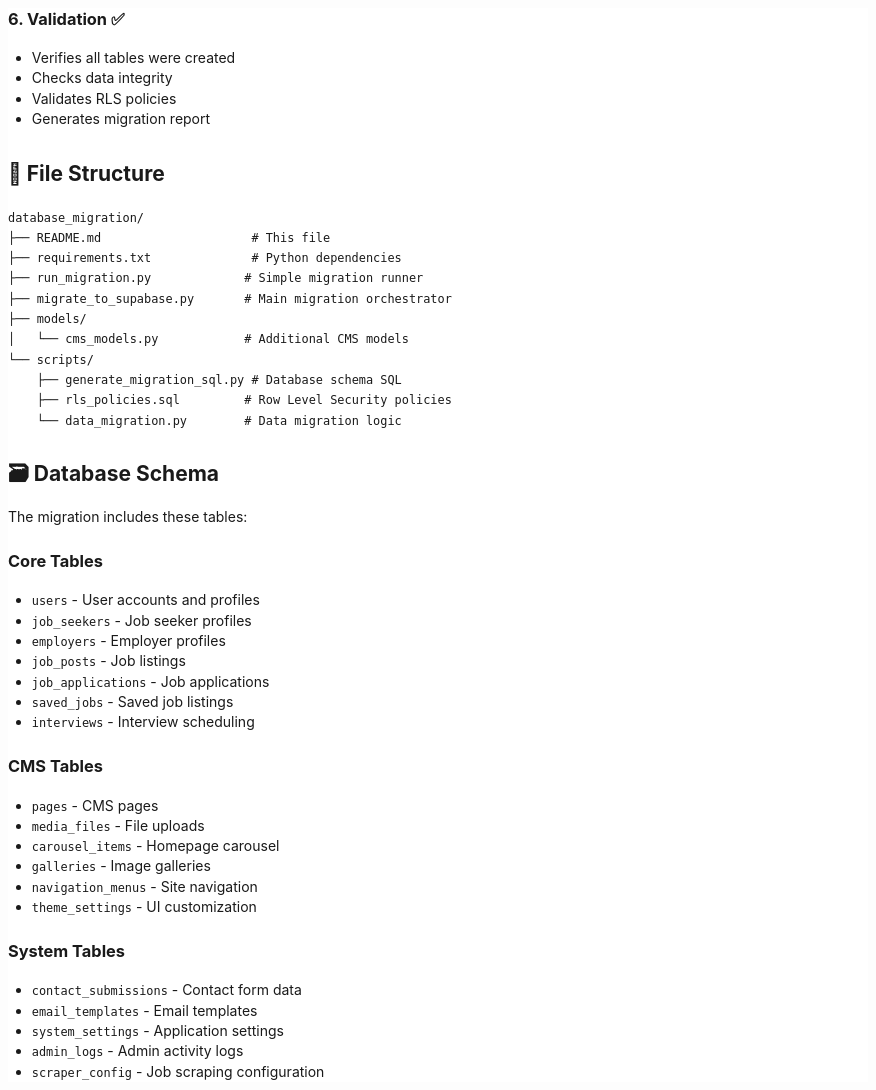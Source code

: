 ### 6. Validation ✅
- Verifies all tables were created
- Checks data integrity
- Validates RLS policies
- Generates migration report

## 📁 File Structure

```
database_migration/
├── README.md                     # This file
├── requirements.txt              # Python dependencies
├── run_migration.py             # Simple migration runner
├── migrate_to_supabase.py       # Main migration orchestrator
├── models/
│   └── cms_models.py            # Additional CMS models
└── scripts/
    ├── generate_migration_sql.py # Database schema SQL
    ├── rls_policies.sql         # Row Level Security policies
    └── data_migration.py        # Data migration logic
```

## 🗃️ Database Schema

The migration includes these tables:

### Core Tables
- `users` - User accounts and profiles
- `job_seekers` - Job seeker profiles
- `employers` - Employer profiles
- `job_posts` - Job listings
- `job_applications` - Job applications
- `saved_jobs` - Saved job listings
- `interviews` - Interview scheduling

### CMS Tables
- `pages` - CMS pages
- `media_files` - File uploads
- `carousel_items` - Homepage carousel
- `galleries` - Image galleries
- `navigation_menus` - Site navigation
- `theme_settings` - UI customization

### System Tables
- `contact_submissions` - Contact form data
- `email_templates` - Email templates
- `system_settings` - Application settings
- `admin_logs` - Admin activity logs
- `scraper_config` - Job scraping configuration
